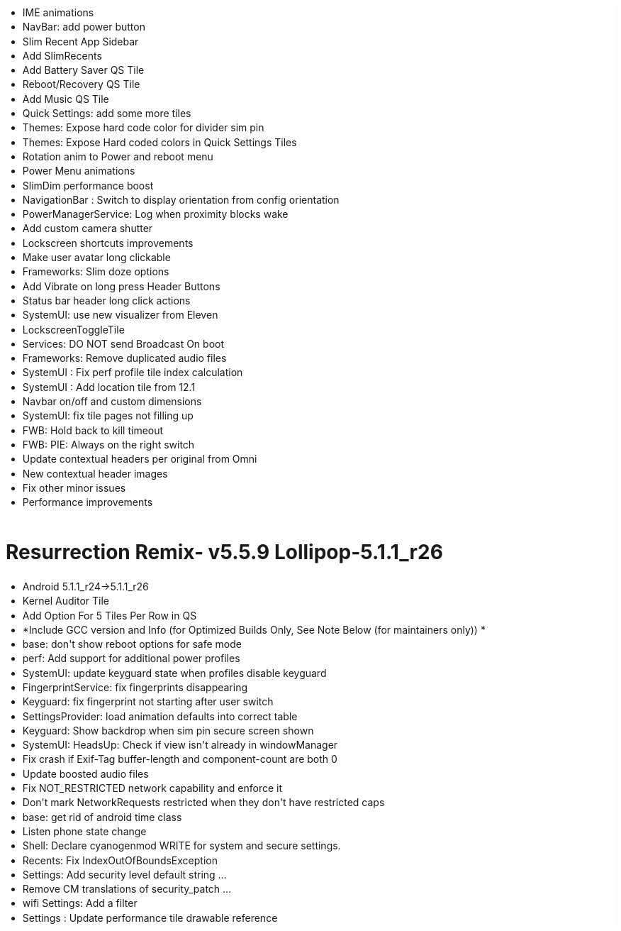 - IME animations
- NavBar: add power button
- Slim Recent App Sidebar 
- Add SlimRecents
- Add Battery Saver QS Tile
- Reboot/Recovery QS Tile 
- Add Music QS Tile
- Quick Settings: add some more tiles
- Themes: Expose hard code color for divider sim pin 
- Themes: Expose Hard coded colors in Quick Settings Tiles 
- Rotation anim to Power and reboot menu
- Power Menu animations
- SlimDim performance boost 
- NavigationBar : Switch to display orientation from config orientation
- PowerManagerService: Log when proximity blocks wake 
- Add custom camera shutter
- Lockscreen shortcuts improvements
- Make user avatar long clickable 
- Frameworks: Slim doze options
- Add Vibrate on long press Header Buttons 
- Status bar header long click actions 
- SystemUI: use new visualizer from Eleven 
- LockscreenToggleTile
- Services: DO NOT send Broadcast On boot 
- Frameworks: Remove duplicated audio files 
- SystemUI : Fix perf profile tile index calculation 
- SystemUI : Add location tile from 12.1
- Navbar on/off and custom dimensions
- SystemUI: fix tile pages not filling up
- FWB: Hold back to kill timeout
- FWB: PIE: Always on the right switch
- Update contextual headers per original from Omni
- New contextual header images  
- Fix other minor issues
- Performance improvements

# Resurrection Remix- v5.5.9  Lollipop-5.1.1_r26

- Android 5.1.1_r24->5.1.1_r26
- Kernel Auditor Tile
- Add Option For 5 Tiles Per Row in QS
- *Include GCC version and Info (for Optimized Builds Only, See Note Below (for maintainers only)) *
- base: don't show reboot options for safe mode 
- perf: Add support for additional power profiles 
- SystemUI: update keyguard state when profiles disable keyguard 
- FingerprintService: fix fingerprints disappearing 
- Keyguard: fix fingerprint not starting after user switch 
- SettingsProvider: load animation defaults into correct table 
- Keyguard: Show backdrop when sim pin secure screen shown
- SystemUI: HeadsUp: Check if view isn't already in windowManager
- Fix crash if Exif-Tag buffer-length and component-count are both 0 
- Update boosted audio files
- Fix NOT_RESTRICTED network capability and enforce it
- Don't mark NetworkRequests restricted when they don't have restricted caps
- base: get rid of android time class
- Listen phone state change 
- Shell: Declare cyanogenmod WRITE for system and secure settings.
- Recents: Fix IndexOutOfBoundsException
- Settings: Add security level default string …
- Remove CM translations of security_patch …
- wifi Settings: Add a filter 
- Settings : Update performance tile drawable reference